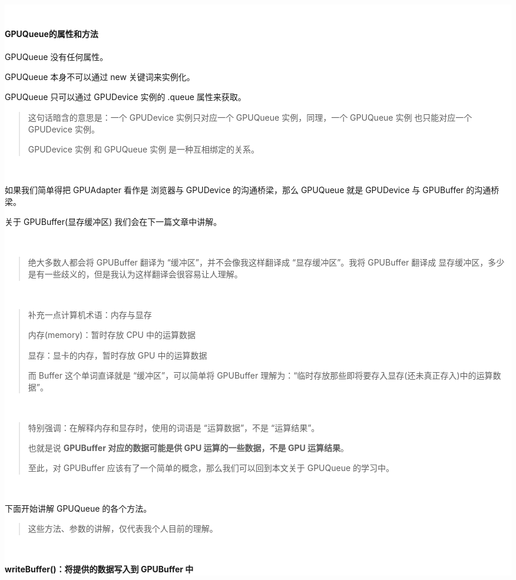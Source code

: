 <br>

#### GPUQueue的属性和方法

GPUQueue 没有任何属性。

GPUQueue 本身不可以通过 new 关键词来实例化。

GPUQueue 只可以通过 GPUDevice 实例的 .queue 属性来获取。

> 这句话暗含的意思是：一个 GPUDevice 实例只对应一个 GPUQueue 实例，同理，一个 GPUQueue 实例 也只能对应一个 GPUDevice 实例。
>
> GPUDevice 实例 和 GPUQueue 实例 是一种互相绑定的关系。



<br>

如果我们简单得把 GPUAdapter 看作是 浏览器与 GPUDevice 的沟通桥梁，那么 GPUQueue 就是 GPUDevice 与 GPUBuffer 的沟通桥梁。

关于 GPUBuffer(显存缓冲区) 我们会在下一篇文章中讲解。



<br>

> 绝大多数人都会将 GPUBuffer 翻译为 “缓冲区”，并不会像我这样翻译成 “显存缓冲区”。我将 GPUBuffer 翻译成 显存缓冲区，多少是有一些歧义的，但是我认为这样翻译会很容易让人理解。

<br>

> 补充一点计算机术语：内存与显存
>
> 内存(memory)：暂时存放 CPU 中的运算数据
>
> 显存：显卡的内存，暂时存放 GPU 中的运算数据
>
> 而 Buffer 这个单词直译就是 “缓冲区”，可以简单将 GPUBuffer 理解为：“临时存放那些即将要存入显存(还未真正存入)中的运算数据”。



<br>

> 特别强调：在解释内存和显存时，使用的词语是 “运算数据”，不是 “运算结果”。
>
> 也就是说 **GPUBuffer 对应的数据可能是供 GPU 运算的一些数据，不是 GPU 运算结果**。
>
> 
>
> 至此，对 GPUBuffer 应该有了一个简单的概念，那么我们可以回到本文关于 GPUQueue 的学习中。



<br>

下面开始讲解 GPUQueue 的各个方法。

> 这些方法、参数的讲解，仅代表我个人目前的理解。



<br>

**writeBuffer()：将提供的数据写入到 GPUBuffer 中**
